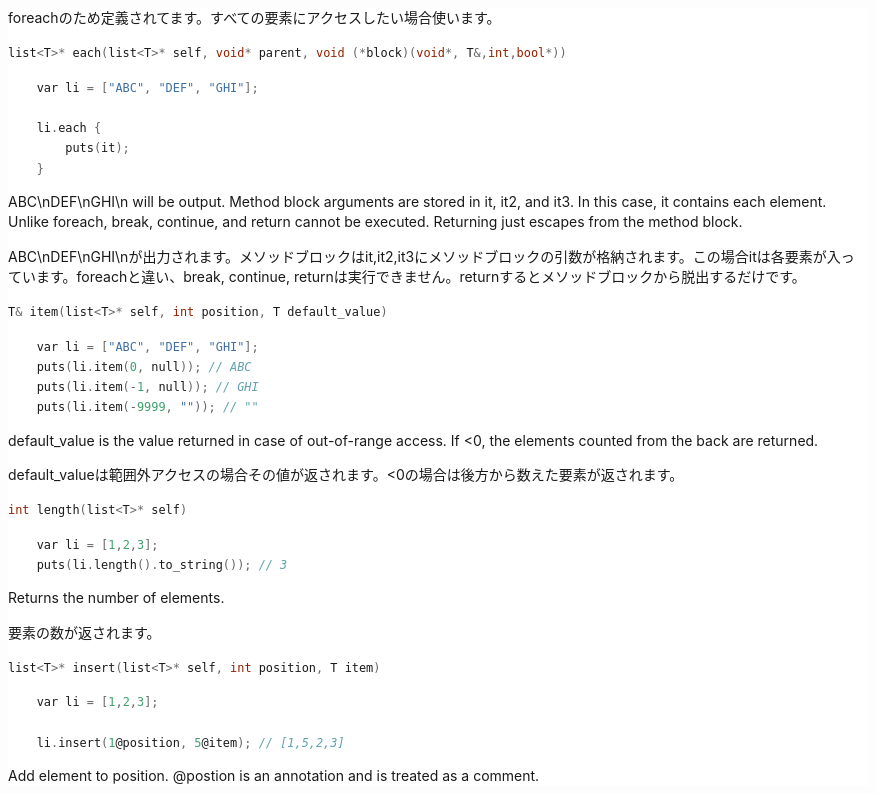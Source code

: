 foreachのため定義されてます。すべての要素にアクセスしたい場合使います。

```C
list<T>* each(list<T>* self, void* parent, void (*block)(void*, T&,int,bool*)) 
```

```C
    var li = ["ABC", "DEF", "GHI"];
    
    li.each {
        puts(it);
    }
```

ABC\nDEF\nGHI\n will be output. Method block arguments are stored in it, it2, and it3. In this case, it contains each element. Unlike foreach, break, continue, and return cannot be executed. Returning just escapes from the method block.

ABC\nDEF\nGHI\nが出力されます。メソッドブロックはit,it2,it3にメソッドブロックの引数が格納されます。この場合itは各要素が入っています。foreachと違い、break, continue, returnは実行できません。returnするとメソッドブロックから脱出するだけです。

```C
T& item(list<T>* self, int position, T default_value) 
```

```C
    var li = ["ABC", "DEF", "GHI"];
    puts(li.item(0, null)); // ABC
    puts(li.item(-1, null)); // GHI
    puts(li.item(-9999, "")); // ""
```

default_value is the value returned in case of out-of-range access. If <0, the elements counted from the back are returned.

default_valueは範囲外アクセスの場合その値が返されます。<0の場合は後方から数えた要素が返されます。

```C
int length(list<T>* self)
```

```C
    var li = [1,2,3];
    puts(li.length().to_string()); // 3
```

Returns the number of elements.

要素の数が返されます。

```C
list<T>* insert(list<T>* self, int position, T item)
```

```C
    var li = [1,2,3];
    
    li.insert(1@position, 5@item); // [1,5,2,3]
```

Add element to position. @postion is an annotation and is treated as a comment.
